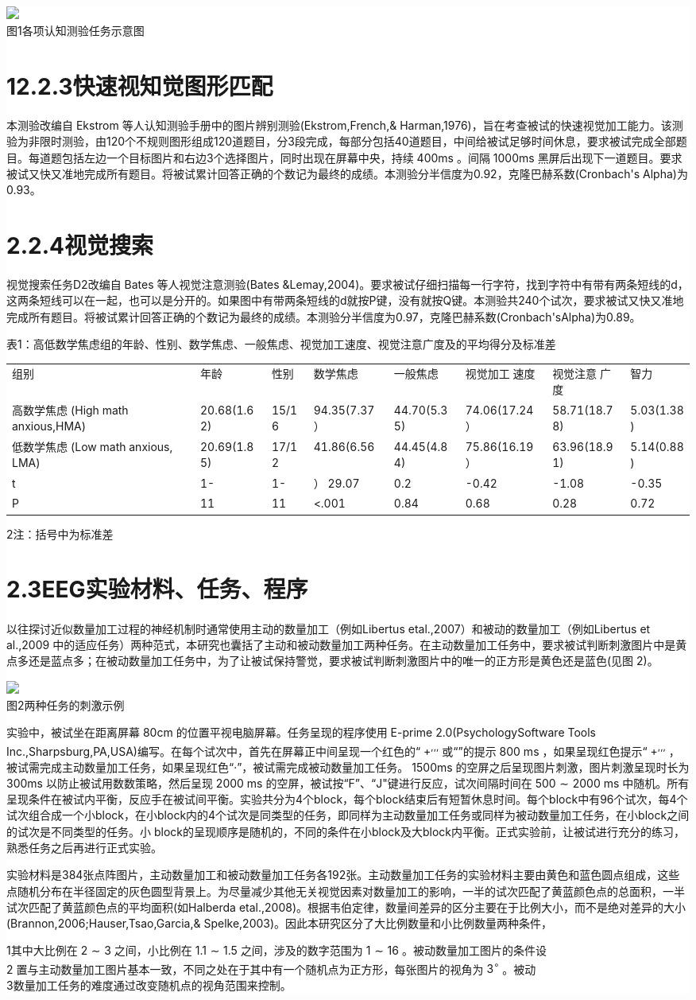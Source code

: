![](images/a6a309af2af37ca5b6ce0c1e2c7a31b93872bc247ad9b1f46a19a62ab6a378a6.jpg)  
图1各项认知测验任务示意图

# 12.2.3快速视知觉图形匹配

本测验改编自 Ekstrom 等人认知测验手册中的图片辨别测验(Ekstrom,French,& Harman,1976)，旨在考查被试的快速视觉加工能力。该测验为非限时测验，由120个不规则图形组成120道题目，分3段完成，每部分包括40道题目，中间给被试足够时间休息，要求被试完成全部题目。每道题包括左边一个目标图片和右边3个选择图片，同时出现在屏幕中央，持续 $4 0 0 \mathrm { m s }$ 。间隔 $1 0 0 0 \mathrm { m s }$ 黑屏后出现下一道题目。要求被试又快又准地完成所有题目。将被试累计回答正确的个数记为最终的成绩。本测验分半信度为0.92，克隆巴赫系数(Cronbach's Alpha)为0.93。

# 2.2.4视觉搜索

视觉搜索任务D2改编自 Bates 等人视觉注意测验(Bates &Lemay,2004)。要求被试仔细扫描每一行字符，找到字符中有带有两条短线的d，这两条短线可以在一起，也可以是分开的。如果图中有带两条短线的d就按P键，没有就按Q键。本测验共240个试次，要求被试又快又准地完成所有题目。将被试累计回答正确的个数记为最终的成绩。本测验分半信度为0.97，克隆巴赫系数(Cronbach'sAlpha)为0.89。

表1：高低数学焦虑组的年龄、性别、数学焦虑、一般焦虑、视觉加工速度、视觉注意广度及的平均得分及标准差

<html><body><table><tr><td>组别</td><td>年龄</td><td>性别</td><td>数学焦虑</td><td>一般焦虑</td><td>视觉加工 速度</td><td>视觉注意 广度</td><td>智力</td></tr><tr><td>高数学焦虑 (High math anxious,HMA)</td><td>20.68(1.62)</td><td>15/16</td><td>94.35(7.37 ）</td><td>44.70(5.35)</td><td>74.06(17.24 ）</td><td>58.71(18.78)</td><td>5.03(1.38)</td></tr><tr><td>低数学焦虑 (Low math anxious, LMA)</td><td>20.69(1.85)</td><td>17/12</td><td>41.86(6.56</td><td>44.45(4.84)</td><td>75.86(16.19 ）</td><td>63.96(18.91)</td><td>5.14(0.88)</td></tr><tr><td>t</td><td>1-</td><td>1-</td><td>） 29.07</td><td>0.2</td><td>-0.42</td><td>-1.08</td><td>-0.35</td></tr><tr><td>P</td><td>11</td><td>11</td><td><.001</td><td>0.84</td><td>0.68</td><td>0.28</td><td>0.72</td></tr></table></body></html>

2注：括号中为标准差

# 2.3EEG实验材料、任务、程序

以往探讨近似数量加工过程的神经机制时通常使用主动的数量加工（例如Libertus etal.,2007）和被动的数量加工（例如Libertus et al.,2009 中的适应任务）两种范式，本研究也囊括了主动和被动数量加工两种任务。在主动数量加工任务中，要求被试判断刺激图片中是黄点多还是蓝点多；在被动数量加工任务中，为了让被试保持警觉，要求被试判断刺激图片中的唯一的正方形是黄色还是蓝色(见图 2)。

![](images/55512d29d36f5eb36e30af404d7687045a88aa2fafa011999053d5847d1aa669.jpg)  
图2两种任务的刺激示例

实验中，被试坐在距离屏幕 $8 0 \mathrm { c m }$ 的位置平视电脑屏幕。任务呈现的程序使用 E-prime 2.0(PsychologySoftware Tools Inc.,Sharpsburg,PA,USA)编写。在每个试次中，首先在屏幕正中间呈现一个红色的“ $+ ^ { , , , }$ 或“”的提示 $8 0 0 ~ \mathrm { { m s } }$ ，如果呈现红色提示“ $+ ^ { , , , }$ ，被试需完成主动数量加工任务，如果呈现红色“·”，被试需完成被动数量加工任务。 $1 5 0 0 \mathrm { m s }$ 的空屏之后呈现图片刺激，图片刺激呈现时长为 $3 0 0 \mathrm { m s }$ 以防止被试用数数策略，然后呈现 $2 0 0 0 ~ \mathrm { { m s } }$ 的空屏，被试按“F”、“J"键进行反应，试次间隔时间在 $5 0 0 { \sim } 2 0 0 0 ~ \mathrm { m s }$ 中随机。所有呈现条件在被试内平衡，反应手在被试间平衡。实验共分为4个block，每个block结束后有短暂休息时间。每个block中有96个试次，每4个试次组合成一个小block，在小block内的4个试次是同类型的任务，即同样为主动数量加工任务或同样为被动数量加工任务，在小block之间的试次是不同类型的任务。小 block的呈现顺序是随机的，不同的条件在小block及大block内平衡。正式实验前，让被试进行充分的练习，熟悉任务之后再进行正式实验。

实验材料是384张点阵图片，主动数量加工和被动数量加工任务各192张。主动数量加工任务的实验材料主要由黄色和蓝色圆点组成，这些点随机分布在半径固定的灰色圆型背景上。为尽量减少其他无关视觉因素对数量加工的影响，一半的试次匹配了黄蓝颜色点的总面积，一半试次匹配了黄蓝颜色点的平均面积(如Halberda etal.,2008)。根据韦伯定律，数量间差异的区分主要在于比例大小，而不是绝对差异的大小(Brannon,2006;Hauser,Tsao,Garcia,& Spelke,2003)。因此本研究区分了大比例数量和小比例数量两种条件，

1其中大比例在 $2 { \sim } 3$ 之间，小比例在 $1 . 1 { \sim } 1 . 5$ 之间，涉及的数字范围为 $1 { \sim } 1 6$ 。被动数量加工图片的条件设  
2 置与主动数量加工图片基本一致，不同之处在于其中有一个随机点为正方形，每张图片的视角为 $3 ^ { \circ }$ 。被动  
3数量加工任务的难度通过改变随机点的视角范围来控制。
